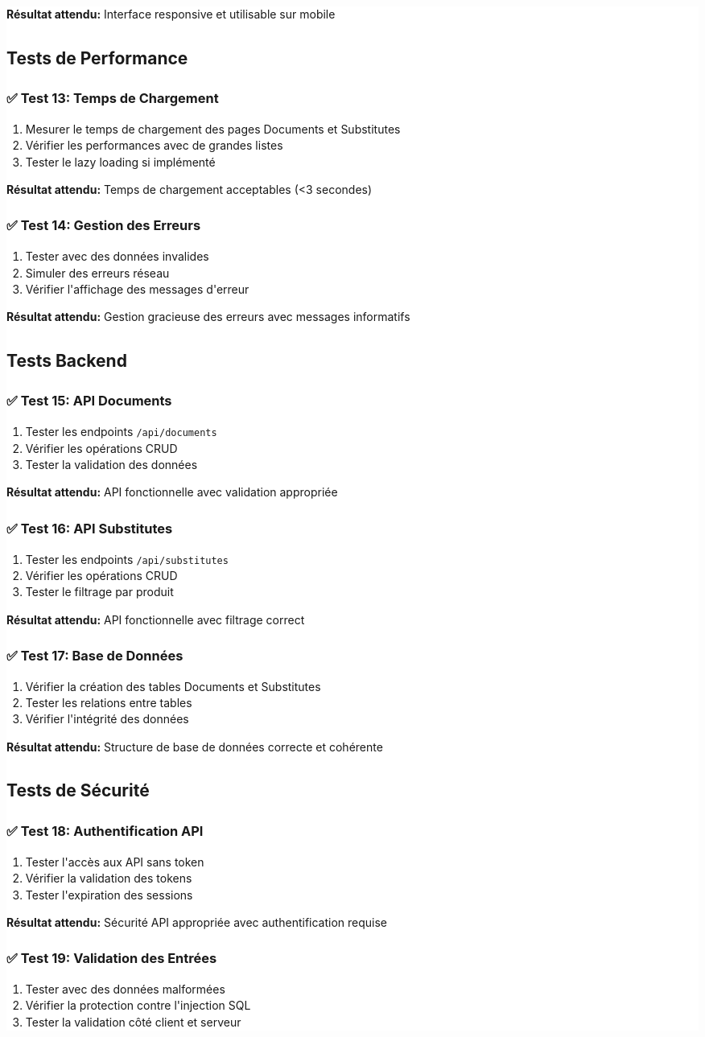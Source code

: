**Résultat attendu:** Interface responsive et utilisable sur mobile

## Tests de Performance

### ✅ Test 13: Temps de Chargement
1. Mesurer le temps de chargement des pages Documents et Substitutes
2. Vérifier les performances avec de grandes listes
3. Tester le lazy loading si implémenté

**Résultat attendu:** Temps de chargement acceptables (<3 secondes)

### ✅ Test 14: Gestion des Erreurs
1. Tester avec des données invalides
2. Simuler des erreurs réseau
3. Vérifier l'affichage des messages d'erreur

**Résultat attendu:** Gestion gracieuse des erreurs avec messages informatifs

## Tests Backend

### ✅ Test 15: API Documents
1. Tester les endpoints `/api/documents`
2. Vérifier les opérations CRUD
3. Tester la validation des données

**Résultat attendu:** API fonctionnelle avec validation appropriée

### ✅ Test 16: API Substitutes
1. Tester les endpoints `/api/substitutes`
2. Vérifier les opérations CRUD
3. Tester le filtrage par produit

**Résultat attendu:** API fonctionnelle avec filtrage correct

### ✅ Test 17: Base de Données
1. Vérifier la création des tables Documents et Substitutes
2. Tester les relations entre tables
3. Vérifier l'intégrité des données

**Résultat attendu:** Structure de base de données correcte et cohérente

## Tests de Sécurité

### ✅ Test 18: Authentification API
1. Tester l'accès aux API sans token
2. Vérifier la validation des tokens
3. Tester l'expiration des sessions

**Résultat attendu:** Sécurité API appropriée avec authentification requise

### ✅ Test 19: Validation des Entrées
1. Tester avec des données malformées
2. Vérifier la protection contre l'injection SQL
3. Tester la validation côté client et serveur
